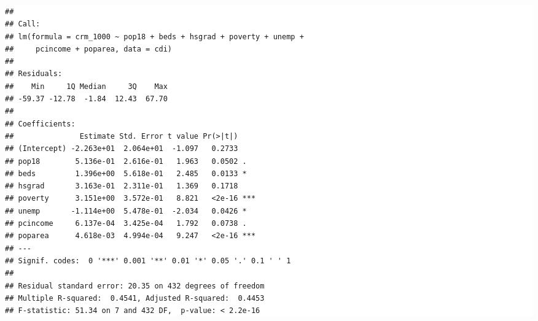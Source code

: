     ## 
    ## Call:
    ## lm(formula = crm_1000 ~ pop18 + beds + hsgrad + poverty + unemp + 
    ##     pcincome + poparea, data = cdi)
    ## 
    ## Residuals:
    ##    Min     1Q Median     3Q    Max 
    ## -59.37 -12.78  -1.84  12.43  67.70 
    ## 
    ## Coefficients:
    ##               Estimate Std. Error t value Pr(>|t|)    
    ## (Intercept) -2.263e+01  2.064e+01  -1.097   0.2733    
    ## pop18        5.136e-01  2.616e-01   1.963   0.0502 .  
    ## beds         1.396e+00  5.618e-01   2.485   0.0133 *  
    ## hsgrad       3.163e-01  2.311e-01   1.369   0.1718    
    ## poverty      3.151e+00  3.572e-01   8.821   <2e-16 ***
    ## unemp       -1.114e+00  5.478e-01  -2.034   0.0426 *  
    ## pcincome     6.137e-04  3.425e-04   1.792   0.0738 .  
    ## poparea      4.618e-03  4.994e-04   9.247   <2e-16 ***
    ## ---
    ## Signif. codes:  0 '***' 0.001 '**' 0.01 '*' 0.05 '.' 0.1 ' ' 1
    ## 
    ## Residual standard error: 20.35 on 432 degrees of freedom
    ## Multiple R-squared:  0.4541, Adjusted R-squared:  0.4453 
    ## F-statistic: 51.34 on 7 and 432 DF,  p-value: < 2.2e-16
